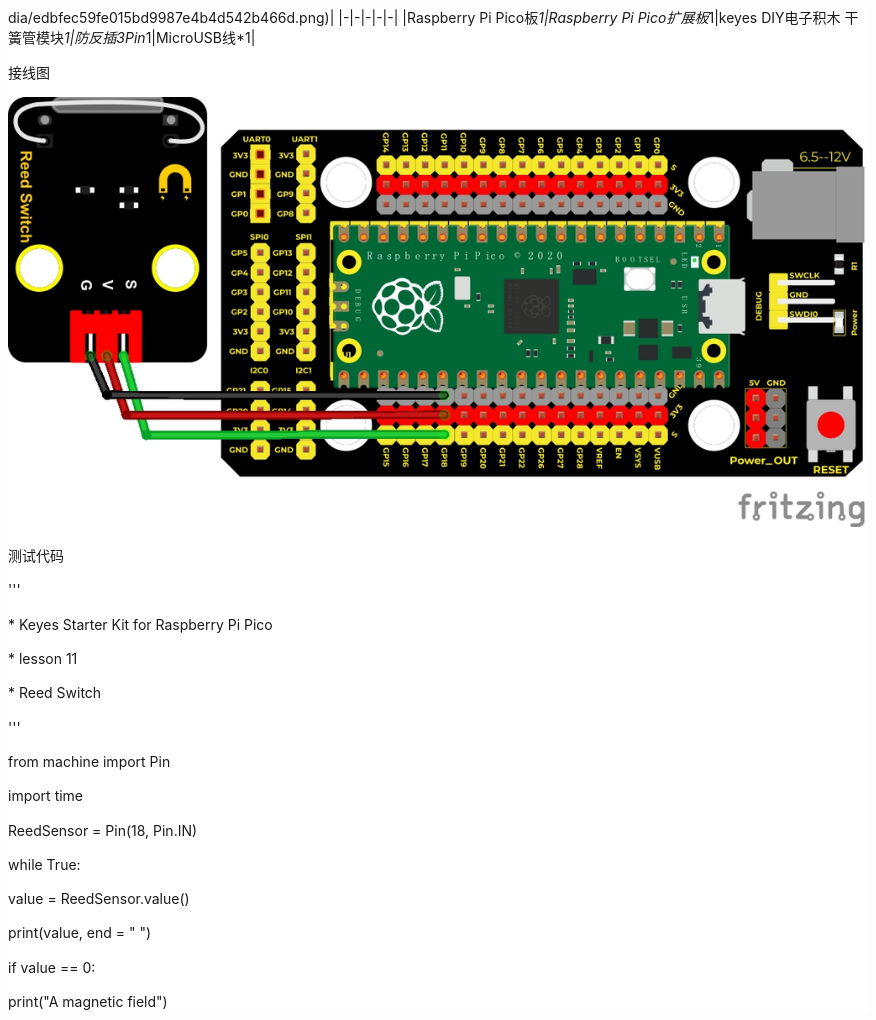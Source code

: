 dia/edbfec59fe015bd9987e4b4d542b466d.png)|
|-|-|-|-|-|
|Raspberry Pi Pico板*1|Raspberry Pi Pico扩展板*1|keyes DIY电子积木 干簧管模块*1|防反插3Pin*1|MicroUSB线*1|

接线图

![](media/6285cbe76349ed25b146f4f71ec96122.jpeg)

测试代码

'''

\* Keyes Starter Kit for Raspberry Pi Pico

\* lesson 11

\* Reed Switch

'''

from machine import Pin

import time

ReedSensor = Pin(18, Pin.IN)

while True:

value = ReedSensor.value()

print(value, end = " ")

if value == 0:

print("A magnetic field")
